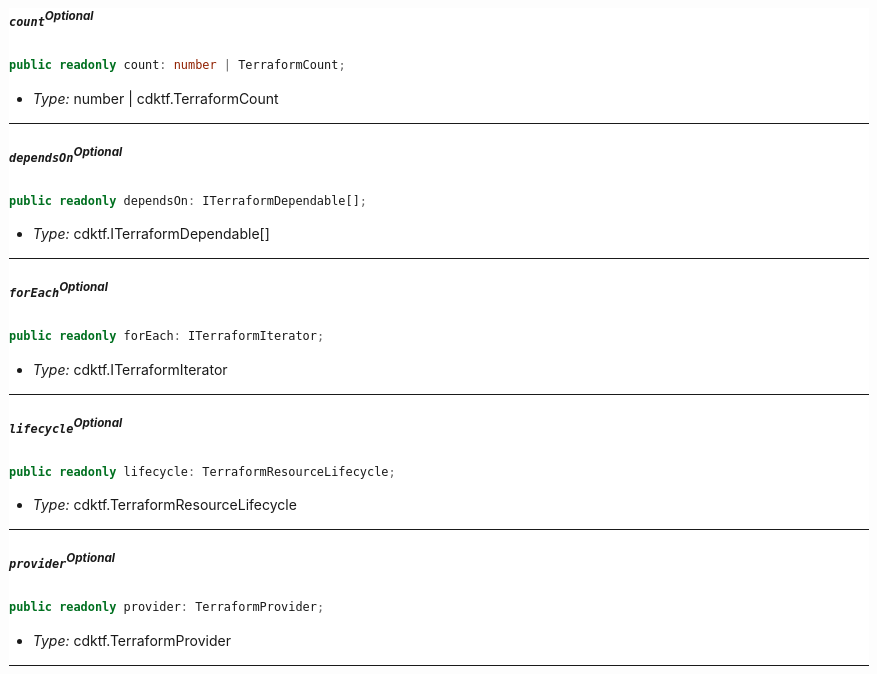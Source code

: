 ##### `count`<sup>Optional</sup> <a name="count" id="@cdktf/provider-ionoscloud.apigateway.ApigatewayConfig.property.count"></a>

```typescript
public readonly count: number | TerraformCount;
```

- *Type:* number | cdktf.TerraformCount

---

##### `dependsOn`<sup>Optional</sup> <a name="dependsOn" id="@cdktf/provider-ionoscloud.apigateway.ApigatewayConfig.property.dependsOn"></a>

```typescript
public readonly dependsOn: ITerraformDependable[];
```

- *Type:* cdktf.ITerraformDependable[]

---

##### `forEach`<sup>Optional</sup> <a name="forEach" id="@cdktf/provider-ionoscloud.apigateway.ApigatewayConfig.property.forEach"></a>

```typescript
public readonly forEach: ITerraformIterator;
```

- *Type:* cdktf.ITerraformIterator

---

##### `lifecycle`<sup>Optional</sup> <a name="lifecycle" id="@cdktf/provider-ionoscloud.apigateway.ApigatewayConfig.property.lifecycle"></a>

```typescript
public readonly lifecycle: TerraformResourceLifecycle;
```

- *Type:* cdktf.TerraformResourceLifecycle

---

##### `provider`<sup>Optional</sup> <a name="provider" id="@cdktf/provider-ionoscloud.apigateway.ApigatewayConfig.property.provider"></a>

```typescript
public readonly provider: TerraformProvider;
```

- *Type:* cdktf.TerraformProvider

---
